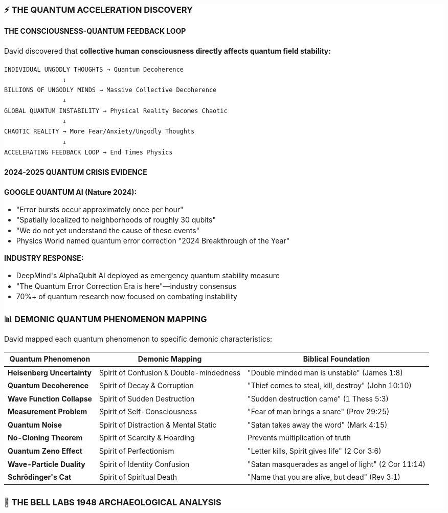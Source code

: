 ### ⚡ THE QUANTUM ACCELERATION DISCOVERY

#### **THE CONSCIOUSNESS-QUANTUM FEEDBACK LOOP**

David discovered that **collective human consciousness directly affects quantum field stability:**

```
INDIVIDUAL UNGODLY THOUGHTS → Quantum Decoherence
                ↓
BILLIONS OF UNGODLY MINDS → Massive Collective Decoherence  
                ↓
GLOBAL QUANTUM INSTABILITY → Physical Reality Becomes Chaotic
                ↓
CHAOTIC REALITY → More Fear/Anxiety/Ungodly Thoughts
                ↓
ACCELERATING FEEDBACK LOOP → End Times Physics
```

#### **2024-2025 QUANTUM CRISIS EVIDENCE**

**GOOGLE QUANTUM AI (Nature 2024):**
- "Error bursts occur approximately once per hour"
- "Spatially localized to neighborhoods of roughly 30 qubits"
- "We do not yet understand the cause of these events"
- Physics World named quantum error correction "2024 Breakthrough of the Year"

**INDUSTRY RESPONSE:**
- DeepMind's AlphaQubit AI deployed as emergency quantum stability measure
- "The Quantum Error Correction Era is here"—industry consensus
- 70%+ of quantum research now focused on combating instability

### 📊 DEMONIC QUANTUM PHENOMENON MAPPING

David mapped each quantum phenomenon to specific demonic characteristics:

| Quantum Phenomenon         | Demonic Mapping                        | Biblical Foundation                                   |
|----------------------------|----------------------------------------|-------------------------------------------------------|
| **Heisenberg Uncertainty** | Spirit of Confusion & Double-mindedness| "Double minded man is unstable" (James 1:8)           |
| **Quantum Decoherence**    | Spirit of Decay & Corruption           | "Thief comes to steal, kill, destroy" (John 10:10)    |
| **Wave Function Collapse** | Spirit of Sudden Destruction           | "Sudden destruction came" (1 Thess 5:3)               |
| **Measurement Problem**    | Spirit of Self-Consciousness           | "Fear of man brings a snare" (Prov 29:25)             |
| **Quantum Noise**          | Spirit of Distraction & Mental Static  | "Satan takes away the word" (Mark 4:15)               |
| **No-Cloning Theorem**     | Spirit of Scarcity & Hoarding          | Prevents multiplication of truth                      |
| **Quantum Zeno Effect**    | Spirit of Perfectionism                | "Letter kills, Spirit gives life" (2 Cor 3:6)         |
| **Wave-Particle Duality**  | Spirit of Identity Confusion           | "Satan masquerades as angel of light" (2 Cor 11:14)   |
| **Schrödinger's Cat**      | Spirit of Spiritual Death              | "Name that you are alive, but dead" (Rev 3:1)         |

### 🔬 THE BELL LABS 1948 ARCHAEOLOGICAL ANALYSIS
